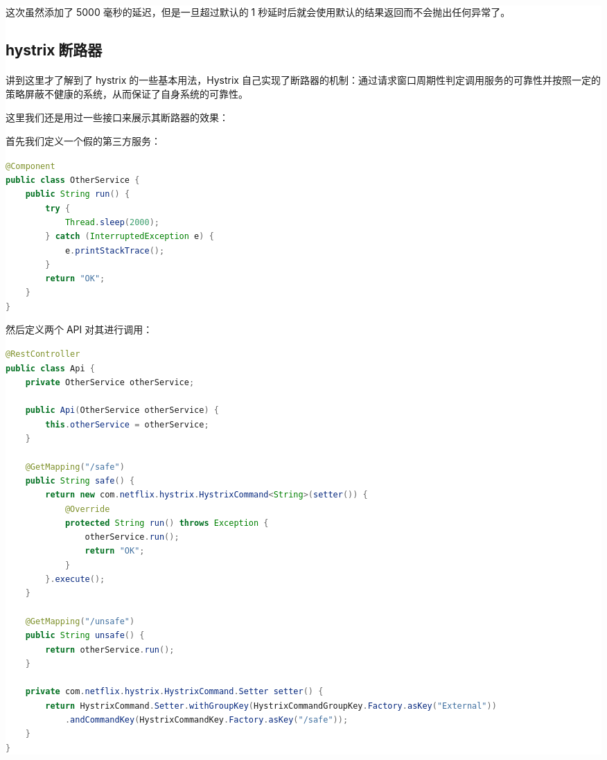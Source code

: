 这次虽然添加了 5000 毫秒的延迟，但是一旦超过默认的 1 秒延时后就会使用默认的结果返回而不会抛出任何异常了。

## hystrix 断路器

讲到这里才了解到了 hystrix 的一些基本用法，Hystrix 自己实现了断路器的机制：通过请求窗口周期性判定调用服务的可靠性并按照一定的策略屏蔽不健康的系统，从而保证了自身系统的可靠性。

这里我们还是用过一些接口来展示其断路器的效果：

首先我们定义一个假的第三方服务：

```java
@Component
public class OtherService {
    public String run() {
        try {
            Thread.sleep(2000);
        } catch (InterruptedException e) {
            e.printStackTrace();
        }
        return "OK";
    }
}
```

然后定义两个 API 对其进行调用：

```java
@RestController
public class Api {
    private OtherService otherService;

    public Api(OtherService otherService) {
        this.otherService = otherService;
    }

    @GetMapping("/safe")
    public String safe() {
        return new com.netflix.hystrix.HystrixCommand<String>(setter()) {
            @Override
            protected String run() throws Exception {
                otherService.run();
                return "OK";
            }
        }.execute();
    }

    @GetMapping("/unsafe")
    public String unsafe() {
        return otherService.run();
    }

    private com.netflix.hystrix.HystrixCommand.Setter setter() {
        return HystrixCommand.Setter.withGroupKey(HystrixCommandGroupKey.Factory.asKey("External"))
            .andCommandKey(HystrixCommandKey.Factory.asKey("/safe"));
    }
}
```

